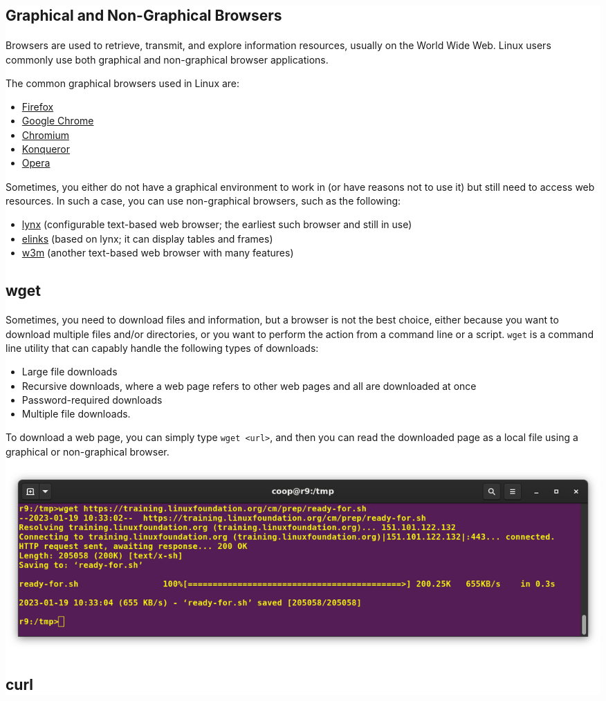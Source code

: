 ## Graphical and Non-Graphical Browsers

Browsers are used to retrieve, transmit, and explore information resources, usually on the World Wide Web. Linux users commonly use both graphical and non-graphical browser applications.

The common graphical browsers used in Linux are:

- [Firefox](https://www.mozilla.org/en-US/firefox/)
- [Google Chrome](https://www.google.com/chrome/)
- [Chromium](https://www.chromium.org/Home)
- [Konqueror](https://kde.org/applications/internet/org.kde.konqueror)
- [Opera](https://www.opera.com/)

Sometimes, you either do not have a graphical environment to work in (or have reasons not to use it) but still need to access web resources. In such a case, you can use non-graphical browsers, such as the following:

- [lynx](http://lynx.browser.org/) (configurable text-based web browser; the earliest such browser and still in use)
- [elinks](http://www.elinks.cz/) (based on lynx; it can display tables and frames)
- [w3m](https://w3m.sourceforge.net/) (another text-based web browser with many features)

## wget

Sometimes, you need to download files and information, but a browser is not the best choice, either because you want to download multiple files and/or directories, or you want to perform the action from a command line or a script. `wget` is a command line utility that can capably handle the following types of downloads:

- Large file downloads
- Recursive downloads, where a web page refers to other web pages and all are downloaded at once
- Password-required downloads
- Multiple file downloads.

To download a web page, you can simply type `wget <url>`, and then you can read the downloaded page as a local file using a graphical or non-graphical browser.

![wget](wget.png)

## curl
